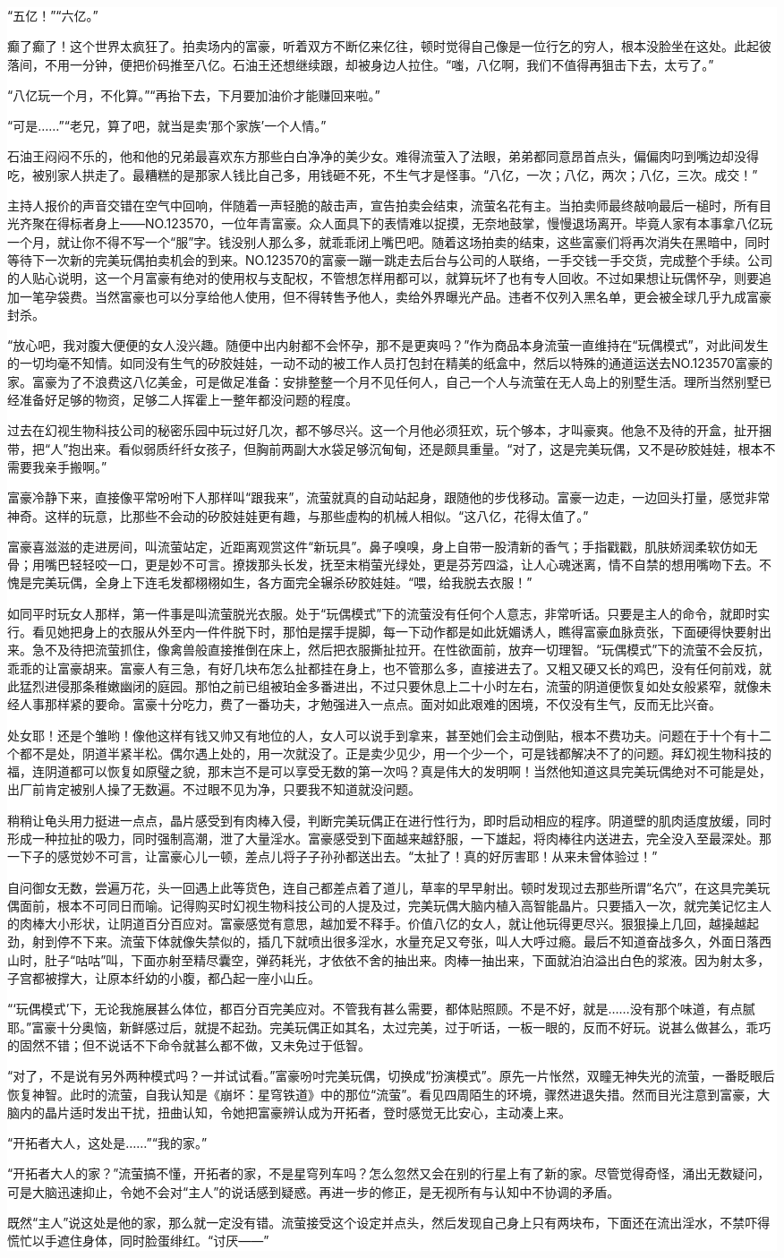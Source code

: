 “五亿！”“六亿。”

癫了癫了！这个世界太疯狂了。拍卖场内的富豪，听着双方不断亿来亿往，顿时觉得自己像是一位行乞的穷人，根本没脸坐在这处。此起彼落间，不用一分钟，便把价码推至八亿。石油王还想继续跟，却被身边人拉住。“嗤，八亿啊，我们不值得再狙击下去，太亏了。”

“八亿玩一个月，不化算。”“再抬下去，下月要加油价才能赚回来啦。”

“可是……”“老兄，算了吧，就当是卖‘那个家族’一个人情。”

石油王闷闷不乐的，他和他的兄弟最喜欢东方那些白白净净的美少女。难得流萤入了法眼，弟弟都同意昂首点头，偏偏肉叼到嘴边却没得吃，被别家人拱走了。最糟糕的是那家人钱比自己多，用钱砸不死，不生气才是怪事。“八亿，一次；八亿，两次；八亿，三次。成交！”

主持人报价的声音交错在空气中回响，伴随着一声轻脆的敲击声，宣告拍卖会结束，流萤名花有主。当拍卖师最终敲响最后一槌时，所有目光齐聚在得标者身上——NO.123570，一位年青富豪。众人面具下的表情难以捉摸，无奈地鼓掌，慢慢退场离开。毕竟人家有本事拿八亿玩一个月，就让你不得不写一个“服”字。钱没别人那么多，就乖乖闭上嘴巴吧。随着这场拍卖的结束，这些富豪们将再次消失在黑暗中，同时等待下一次新的完美玩偶拍卖机会的到来。NO.123570的富豪一蹦一跳走去后台与公司的人联络，一手交钱一手交货，完成整个手续。公司的人贴心说明，这一个月富豪有绝对的使用权与支配权，不管想怎样用都可以，就算玩坏了也有专人回收。不过如果想让玩偶怀孕，则要追加一笔孕袋费。当然富豪也可以分享给他人使用，但不得转售予他人，卖给外界曝光产品。违者不仅列入黑名单，更会被全球几乎九成富豪封杀。

“放心吧，我对腹大便便的女人没兴趣。随便中出内射都不会怀孕，那不是更爽吗？”作为商品本身流萤一直维持在“玩偶模式”，对此间发生的一切均毫不知情。如同没有生气的矽胶娃娃，一动不动的被工作人员打包封在精美的纸盒中，然后以特殊的通道运送去NO.123570富豪的家。富豪为了不浪费这八亿美金，可是做足准备：安排整整一个月不见任何人，自己一个人与流萤在无人岛上的别墅生活。理所当然别墅已经准备好足够的物资，足够二人挥霍上一整年都没问题的程度。

过去在幻视生物科技公司的秘密乐园中玩过好几次，都不够尽兴。这一个月他必须狂欢，玩个够本，才叫豪爽。他急不及待的开盒，扯开捆带，把“人”抱出来。看似弱质纤纤女孩子，但胸前两副大水袋足够沉甸甸，还是颇具重量。“对了，这是完美玩偶，又不是矽胶娃娃，根本不需要我亲手搬啊。”

富豪冷静下来，直接像平常吩咐下人那样叫“跟我来”，流萤就真的自动站起身，跟随他的步伐移动。富豪一边走，一边回头打量，感觉非常神奇。这样的玩意，比那些不会动的矽胶娃娃更有趣，与那些虚构的机械人相似。“这八亿，花得太值了。”

富豪喜滋滋的走进房间，叫流萤站定，近距离观赏这件“新玩具”。鼻子嗅嗅，身上自带一股清新的香气；手指戳戳，肌肤娇润柔软仿如无骨；用嘴巴轻轻咬一口，更是妙不可言。撩拨那头长发，抚至末梢萤光绿处，更是芬芳四溢，让人心魂迷离，情不自禁的想用嘴吻下去。不愧是完美玩偶，全身上下连毛发都栩栩如生，各方面完全辗杀矽胶娃娃。“喂，给我脱去衣服！”

如同平时玩女人那样，第一件事是叫流萤脱光衣服。处于“玩偶模式”下的流萤没有任何个人意志，非常听话。只要是主人的命令，就即时实行。看见她把身上的衣服从外至内一件件脱下时，那怕是摆手提脚，每一下动作都是如此妩媚诱人，瞧得富豪血脉贲张，下面硬得快要射出来。急不及待把流萤抓住，像禽兽般直接推倒在床上，然后把衣服撕扯拉开。在性欲面前，放弃一切理智。“玩偶模式”下的流萤不会反抗，乖乖的让富豪胡来。富豪人有三急，有好几块布怎么扯都挂在身上，也不管那么多，直接进去了。又粗又硬又长的鸡巴，没有任何前戏，就此猛烈进侵那条稚嫩幽闭的庭园。那怕之前已组被珀金多番进出，不过只要休息上二十小时左右，流萤的阴道便恢复如处女般紧窄，就像未经人事那样紧的要命。富豪十分吃力，费了一番功夫，才勉强进入一点点。面对如此艰难的困境，不仅没有生气，反而无比兴奋。

处女耶！还是个雏哟！像他这样有钱又帅又有地位的人，女人可以说手到拿来，甚至她们会主动倒贴，根本不费功夫。问题在于十个有十二个都不是处，阴道半紧半松。偶尔遇上处的，用一次就没了。正是卖少见少，用一个少一个，可是钱都解决不了的问题。拜幻视生物科技的福，连阴道都可以恢复如原璧之貌，那末岂不是可以享受无数的第一次吗？真是伟大的发明啊！当然他知道这具完美玩偶绝对不可能是处，出厂前肯定被别人操了无数遍。不过眼不见为净，只要我不知道就没问题。

稍稍让龟头用力挺进一点点，晶片感受到有肉棒入侵，判断完美玩偶正在进行性行为，即时启动相应的程序。阴道壁的肌肉适度放缓，同时形成一种拉扯的吸力，同时强制高潮，泄了大量淫水。富豪感受到下面越来越舒服，一下雄起，将肉棒往内送进去，完全没入至最深处。那一下子的感觉妙不可言，让富豪心儿一顿，差点儿将子子孙孙都送出去。“太扯了！真的好厉害耶！从来未曾体验过！”

自问御女无数，尝遍万花，头一回遇上此等货色，连自己都差点着了道儿，草率的早早射出。顿时发现过去那些所谓“名穴”，在这具完美玩偶面前，根本不可同日而喻。记得购买时幻视生物科技公司的人提及过，完美玩偶大脑内植入高智能晶片。只要插入一次，就完美记忆主人的肉棒大小形状，让阴道百分百应对。富豪感觉有意思，越加爱不释手。价值八亿的女人，就让他玩得更尽兴。狠狠操上几回，越操越起劲，射到停不下来。流萤下体就像失禁似的，插几下就喷出很多淫水，水量充足又夸张，叫人大呼过瘾。最后不知道奋战多久，外面日落西山时，肚子“咕咕”叫，下面亦射至精尽囊空，弹药耗光，才依依不舍的抽出来。肉棒一抽出来，下面就泊泊溢出白色的浆液。因为射太多，子宫都被撑大，让原本纤幼的小腹，都凸起一座小山丘。

“‘玩偶模式’下，无论我施展甚么体位，都百分百完美应对。不管我有甚么需要，都体贴照顾。不是不好，就是……没有那个味道，有点腻耶。”富豪十分奥恼，新鲜感过后，就提不起劲。完美玩偶正如其名，太过完美，过于听话，一板一眼的，反而不好玩。说甚么做甚么，乖巧的固然不错；但不说话不下命令就甚么都不做，又未免过于低智。

“对了，不是说有另外两种模式吗？一并试试看。”富豪吩吋完美玩偶，切换成“扮演模式”。原先一片怅然，双瞳无神失光的流萤，一番眨眼后恢复神智。此时的流萤，自我认知是《崩坏：星穹铁道》中的那位“流萤”。看见四周陌生的环境，骤然进退失措。然而目光注意到富豪，大脑内的晶片适时发出干扰，扭曲认知，令她把富豪辨认成为开拓者，登时感觉无比安心，主动凑上来。

“开拓者大人，这处是……”“我的家。”

“开拓者大人的家？”流萤搞不懂，开拓者的家，不是星穹列车吗？怎么忽然又会在别的行星上有了新的家。尽管觉得奇怪，涌出无数疑问，可是大脑迅速抑止，令她不会对“主人”的说话感到疑惑。再进一步的修正，是无视所有与认知中不协调的矛盾。

既然“主人”说这处是他的家，那么就一定没有错。流萤接受这个设定并点头，然后发现自己身上只有两块布，下面还在流出淫水，不禁吓得慌忙以手遮住身体，同时脸蛋绯红。“讨厌——”

